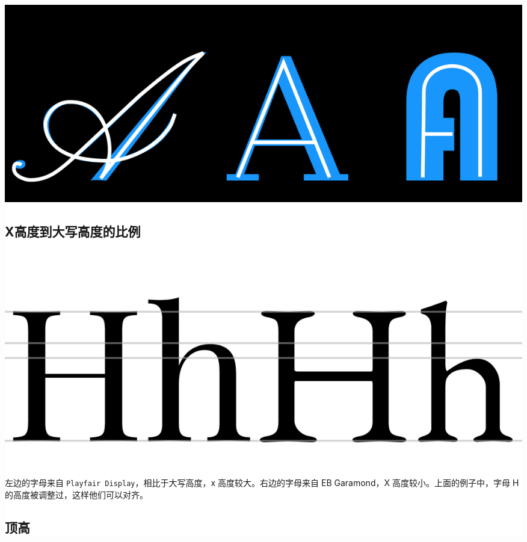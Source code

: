![AAA](\images\AAA.png)  
  
## X高度到大写高度的比例  
  
![Prop](\images\Prop.png)  
  
左边的字母来自 `Playfair Display`，相比于大写高度，x 高度较大。右边的字母来自 EB Garamond，X 高度较小。上面的例子中，字母 H 的高度被调整过，这样他们可以对齐。  
  
## 顶高  
  